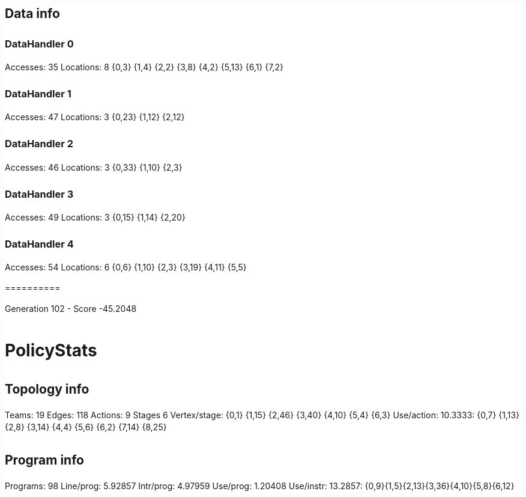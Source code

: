 ## Data info

### DataHandler 0
Accesses:	35
Locations:	8
{0,3} {1,4} {2,2} {3,8} {4,2} {5,13} {6,1} {7,2} 

### DataHandler 1
Accesses:	47
Locations:	3
{0,23} {1,12} {2,12} 

### DataHandler 2
Accesses:	46
Locations:	3
{0,33} {1,10} {2,3} 

### DataHandler 3
Accesses:	49
Locations:	3
{0,15} {1,14} {2,20} 

### DataHandler 4
Accesses:	54
Locations:	6
{0,6} {1,10} {2,3} {3,19} {4,11} {5,5} 


==========

Generation 102 - Score -45.2048

# PolicyStats
## Topology info
Teams:		19
Edges:		118
Actions:	9
Stages		6
Vertex/stage:	{0,1} {1,15} {2,46} {3,40} {4,10} {5,4} {6,3} 
Use/action:	10.3333: {0,7} {1,13} {2,8} {3,14} {4,4} {5,6} {6,2} {7,14} {8,25} 

## Program info
Programs:	98
Line/prog:	5.92857
Intr/prog:	4.97959
Use/prog:	1.20408
Use/instr:	13.2857: {0,9}{1,5}{2,13}{3,36}{4,10}{5,8}{6,12}
